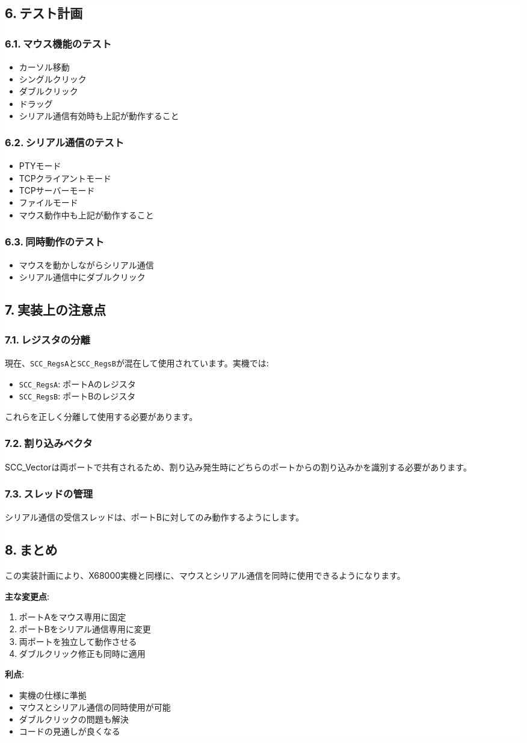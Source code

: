 ## 6. テスト計画

### 6.1. マウス機能のテスト
- カーソル移動
- シングルクリック
- ダブルクリック
- ドラッグ
- シリアル通信有効時も上記が動作すること

### 6.2. シリアル通信のテスト
- PTYモード
- TCPクライアントモード
- TCPサーバーモード
- ファイルモード
- マウス動作中も上記が動作すること

### 6.3. 同時動作のテスト
- マウスを動かしながらシリアル通信
- シリアル通信中にダブルクリック

## 7. 実装上の注意点

### 7.1. レジスタの分離

現在、`SCC_RegsA`と`SCC_RegsB`が混在して使用されています。実機では:
- `SCC_RegsA`: ポートAのレジスタ
- `SCC_RegsB`: ポートBのレジスタ

これらを正しく分離して使用する必要があります。

### 7.2. 割り込みベクタ

SCC_Vectorは両ポートで共有されるため、割り込み発生時にどちらのポートからの割り込みかを識別する必要があります。

### 7.3. スレッドの管理

シリアル通信の受信スレッドは、ポートBに対してのみ動作するようにします。

## 8. まとめ

この実装計画により、X68000実機と同様に、マウスとシリアル通信を同時に使用できるようになります。

**主な変更点**:
1. ポートAをマウス専用に固定
2. ポートBをシリアル通信専用に変更
3. 両ポートを独立して動作させる
4. ダブルクリック修正も同時に適用

**利点**:
- 実機の仕様に準拠
- マウスとシリアル通信の同時使用が可能
- ダブルクリックの問題も解決
- コードの見通しが良くなる
